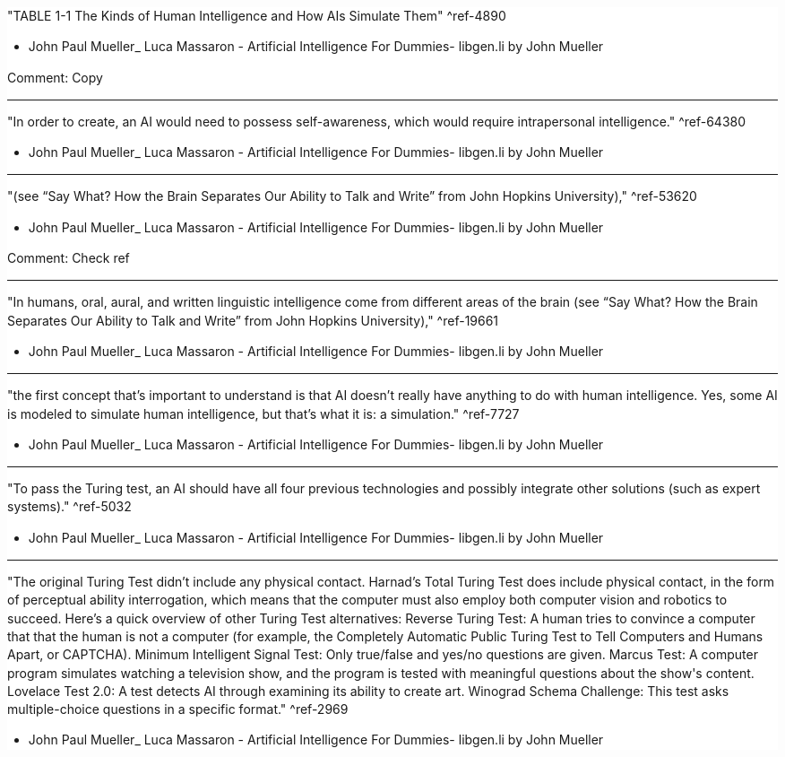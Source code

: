 "TABLE 1-1 The Kinds of Human Intelligence and How AIs Simulate Them"  ^ref-4890
* John Paul Mueller_ Luca Massaron - Artificial Intelligence For Dummies- libgen.li by John
Mueller

Comment: Copy

---
"In order to create, an AI would need to possess self-awareness, which would require intrapersonal intelligence."  ^ref-64380
* John Paul Mueller_ Luca Massaron - Artificial Intelligence For Dummies- libgen.li by John
Mueller

---
"(see “Say What? How the Brain Separates Our Ability to Talk and Write” from John Hopkins University),"  ^ref-53620
* John Paul Mueller_ Luca Massaron - Artificial Intelligence For Dummies- libgen.li by John
Mueller

Comment: Check ref

---
"In humans, oral, aural, and written linguistic intelligence come from different areas of the brain (see “Say What? How the Brain Separates Our Ability to Talk and Write” from John Hopkins University),"  ^ref-19661
* John Paul Mueller_ Luca Massaron - Artificial Intelligence For Dummies- libgen.li by John
Mueller

---
"the first concept that’s important to understand is that AI doesn’t really have anything to do with human intelligence. Yes, some AI is modeled to simulate human intelligence, but that’s what it is: a simulation."  ^ref-7727
* John Paul Mueller_ Luca Massaron - Artificial Intelligence For Dummies- libgen.li by John
Mueller

---
"To pass the Turing test, an AI should have all four previous technologies and possibly integrate other solutions (such as expert systems)."  ^ref-5032
* John Paul Mueller_ Luca Massaron - Artificial Intelligence For Dummies- libgen.li by John
Mueller

---
"The original Turing Test didn’t include any physical contact. Harnad’s Total Turing Test does include physical contact, in the form of perceptual ability interrogation, which means that the computer must also employ both computer vision and robotics to succeed. Here’s a quick overview of other Turing Test alternatives: Reverse Turing Test: A human tries to convince a computer that that the human is not a computer (for example, the Completely Automatic Public Turing Test to Tell Computers and Humans Apart, or CAPTCHA). Minimum Intelligent Signal Test: Only true/false and yes/no questions are given. Marcus Test: A computer program simulates watching a television show, and the program is tested with meaningful questions about the show's content. Lovelace Test 2.0: A test detects AI through examining its ability to create art. Winograd Schema Challenge: This test asks multiple-choice questions in a specific format."  ^ref-2969
* John Paul Mueller_ Luca Massaron - Artificial Intelligence For Dummies- libgen.li by John
Mueller
